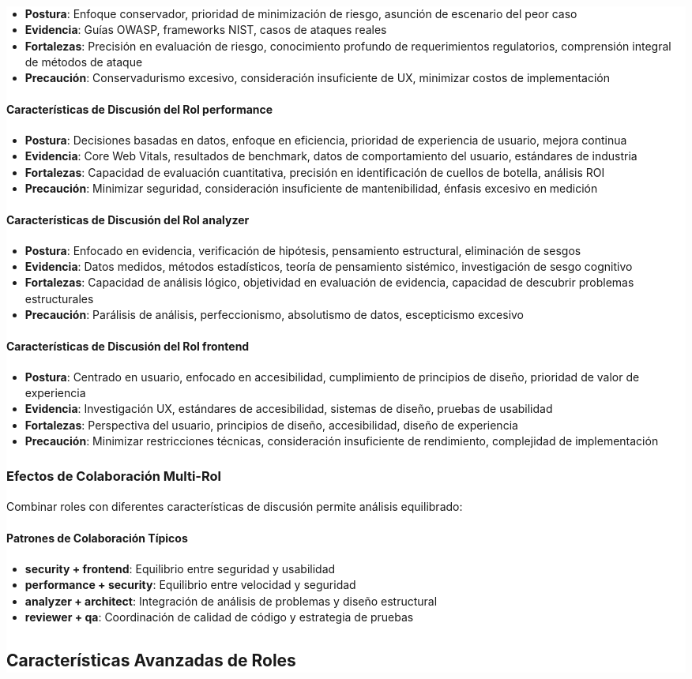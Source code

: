 - **Postura**: Enfoque conservador, prioridad de minimización de riesgo, asunción de escenario del peor caso
- **Evidencia**: Guías OWASP, frameworks NIST, casos de ataques reales
- **Fortalezas**: Precisión en evaluación de riesgo, conocimiento profundo de requerimientos regulatorios, comprensión integral de métodos de ataque
- **Precaución**: Conservadurismo excesivo, consideración insuficiente de UX, minimizar costos de implementación

#### Características de Discusión del Rol performance

- **Postura**: Decisiones basadas en datos, enfoque en eficiencia, prioridad de experiencia de usuario, mejora continua
- **Evidencia**: Core Web Vitals, resultados de benchmark, datos de comportamiento del usuario, estándares de industria
- **Fortalezas**: Capacidad de evaluación cuantitativa, precisión en identificación de cuellos de botella, análisis ROI
- **Precaución**: Minimizar seguridad, consideración insuficiente de mantenibilidad, énfasis excesivo en medición

#### Características de Discusión del Rol analyzer

- **Postura**: Enfocado en evidencia, verificación de hipótesis, pensamiento estructural, eliminación de sesgos
- **Evidencia**: Datos medidos, métodos estadísticos, teoría de pensamiento sistémico, investigación de sesgo cognitivo
- **Fortalezas**: Capacidad de análisis lógico, objetividad en evaluación de evidencia, capacidad de descubrir problemas estructurales
- **Precaución**: Parálisis de análisis, perfeccionismo, absolutismo de datos, escepticismo excesivo

#### Características de Discusión del Rol frontend

- **Postura**: Centrado en usuario, enfocado en accesibilidad, cumplimiento de principios de diseño, prioridad de valor de experiencia
- **Evidencia**: Investigación UX, estándares de accesibilidad, sistemas de diseño, pruebas de usabilidad
- **Fortalezas**: Perspectiva del usuario, principios de diseño, accesibilidad, diseño de experiencia
- **Precaución**: Minimizar restricciones técnicas, consideración insuficiente de rendimiento, complejidad de implementación

### Efectos de Colaboración Multi-Rol

Combinar roles con diferentes características de discusión permite análisis equilibrado:

#### Patrones de Colaboración Típicos

- **security + frontend**: Equilibrio entre seguridad y usabilidad
- **performance + security**: Equilibrio entre velocidad y seguridad
- **analyzer + architect**: Integración de análisis de problemas y diseño estructural
- **reviewer + qa**: Coordinación de calidad de código y estrategia de pruebas

## Características Avanzadas de Roles
